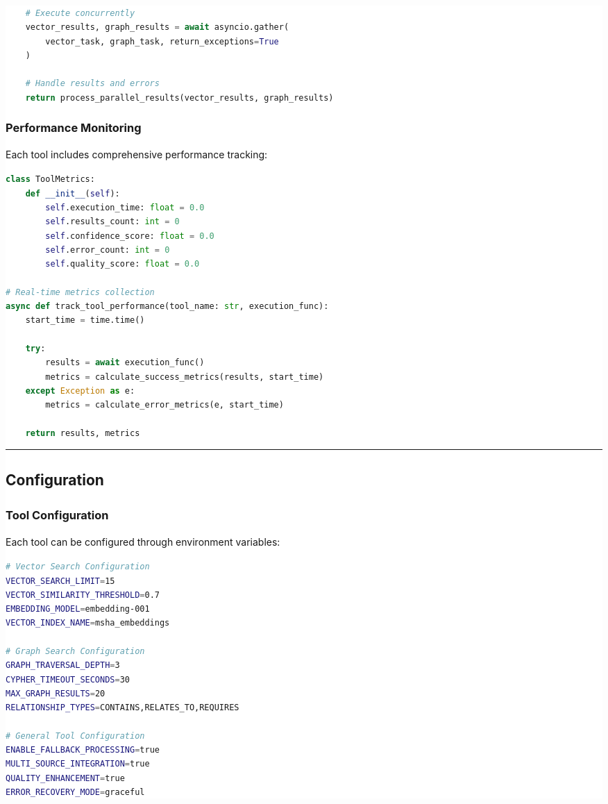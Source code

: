 ```python
    # Execute concurrently
    vector_results, graph_results = await asyncio.gather(
        vector_task, graph_task, return_exceptions=True
    )
    
    # Handle results and errors
    return process_parallel_results(vector_results, graph_results)
```

### **Performance Monitoring**

Each tool includes comprehensive performance tracking:

```python
class ToolMetrics:
    def __init__(self):
        self.execution_time: float = 0.0
        self.results_count: int = 0
        self.confidence_score: float = 0.0
        self.error_count: int = 0
        self.quality_score: float = 0.0

# Real-time metrics collection
async def track_tool_performance(tool_name: str, execution_func):
    start_time = time.time()
    
    try:
        results = await execution_func()
        metrics = calculate_success_metrics(results, start_time)
    except Exception as e:
        metrics = calculate_error_metrics(e, start_time)
    
    return results, metrics
```

---

## **Configuration**

### **Tool Configuration**

Each tool can be configured through environment variables:

```bash
# Vector Search Configuration
VECTOR_SEARCH_LIMIT=15
VECTOR_SIMILARITY_THRESHOLD=0.7
EMBEDDING_MODEL=embedding-001
VECTOR_INDEX_NAME=msha_embeddings

# Graph Search Configuration  
GRAPH_TRAVERSAL_DEPTH=3
CYPHER_TIMEOUT_SECONDS=30
MAX_GRAPH_RESULTS=20
RELATIONSHIP_TYPES=CONTAINS,RELATES_TO,REQUIRES

# General Tool Configuration
ENABLE_FALLBACK_PROCESSING=true
MULTI_SOURCE_INTEGRATION=true
QUALITY_ENHANCEMENT=true
ERROR_RECOVERY_MODE=graceful
```
